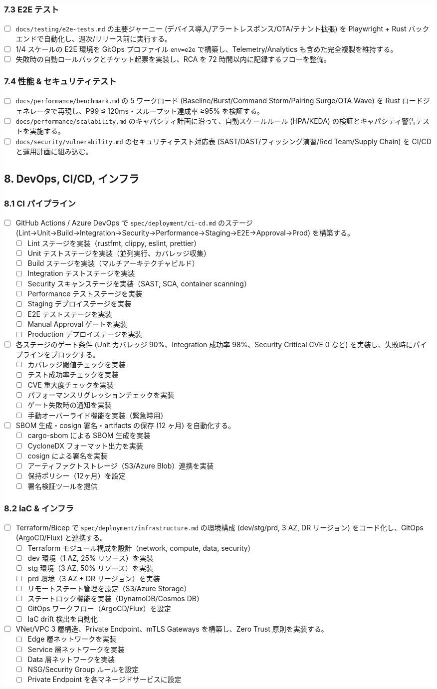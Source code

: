 ### 7.3 E2E テスト
- [ ] `docs/testing/e2e-tests.md` の主要ジャーニー (デバイス導入/アラートレスポンス/OTA/テナント拡張) を Playwright + Rust バックエンドで自動化し、週次/リリース前に実行する。
- [ ] 1/4 スケールの E2E 環境を GitOps プロファイル `env=e2e` で構築し、Telemetry/Analytics も含めた完全複製を維持する。
- [ ] 失敗時の自動ロールバックとチケット起票を実装し、RCA を 72 時間以内に記録するフローを整備。

### 7.4 性能 & セキュリティテスト
- [ ] `docs/performance/benchmark.md` の 5 ワークロード (Baseline/Burst/Command Storm/Pairing Surge/OTA Wave) を Rust ロードジェネレータで再現し、P99 ≤ 120ms・スループット達成率 ≥95% を検証する。
- [ ] `docs/performance/scalability.md` のキャパシティ計画に沿って、自動スケールルール (HPA/KEDA) の検証とキャパシティ警告テストを実施する。
- [ ] `docs/security/vulnerability.md` のセキュリティテスト対応表 (SAST/DAST/フィッシング演習/Red Team/Supply Chain) を CI/CD と運用計画に組み込む。

## 8. DevOps, CI/CD, インフラ

### 8.1 CI パイプライン
- [ ] GitHub Actions / Azure DevOps で `spec/deployment/ci-cd.md` のステージ (Lint→Unit→Build→Integration→Security→Performance→Staging→E2E→Approval→Prod) を構築する。
  - [ ] Lint ステージを実装（rustfmt, clippy, eslint, prettier）
  - [ ] Unit テストステージを実装（並列実行、カバレッジ収集）
  - [ ] Build ステージを実装（マルチアーキテクチャビルド）
  - [ ] Integration テストステージを実装
  - [ ] Security スキャンステージを実装（SAST, SCA, container scanning）
  - [ ] Performance テストステージを実装
  - [ ] Staging デプロイステージを実装
  - [ ] E2E テストステージを実装
  - [ ] Manual Approval ゲートを実装
  - [ ] Production デプロイステージを実装
- [ ] 各ステージのゲート条件 (Unit カバレッジ 90%、Integration 成功率 98%、Security Critical CVE 0 など) を実装し、失敗時にパイプラインをブロックする。
  - [ ] カバレッジ閾値チェックを実装
  - [ ] テスト成功率チェックを実装
  - [ ] CVE 重大度チェックを実装
  - [ ] パフォーマンスリグレッションチェックを実装
  - [ ] ゲート失敗時の通知を実装
  - [ ] 手動オーバーライド機能を実装（緊急時用）
- [ ] SBOM 生成・cosign 署名・artifacts の保存 (12 ヶ月) を自動化する。
  - [ ] cargo-sbom による SBOM 生成を実装
  - [ ] CycloneDX フォーマット出力を実装
  - [ ] cosign による署名を実装
  - [ ] アーティファクトストレージ（S3/Azure Blob）連携を実装
  - [ ] 保持ポリシー（12ヶ月）を設定
  - [ ] 署名検証ツールを提供

### 8.2 IaC & インフラ
- [ ] Terraform/Bicep で `spec/deployment/infrastructure.md` の環境構成 (dev/stg/prd, 3 AZ, DR リージョン) をコード化し、GitOps (ArgoCD/Flux) と連携する。
  - [ ] Terraform モジュール構成を設計（network, compute, data, security）
  - [ ] dev 環境（1 AZ, 25% リソース）を実装
  - [ ] stg 環境（3 AZ, 50% リソース）を実装
  - [ ] prd 環境（3 AZ + DR リージョン）を実装
  - [ ] リモートステート管理を設定（S3/Azure Storage）
  - [ ] ステートロック機能を実装（DynamoDB/Cosmos DB）
  - [ ] GitOps ワークフロー（ArgoCD/Flux）を設定
  - [ ] IaC drift 検出を自動化
- [ ] VNet/VPC 3 層構造、Private Endpoint、mTLS Gateways を構築し、Zero Trust 原則を実装する。
  - [ ] Edge 層ネットワークを実装
  - [ ] Service 層ネットワークを実装
  - [ ] Data 層ネットワークを実装
  - [ ] NSG/Security Group ルールを設定
  - [ ] Private Endpoint を各マネージドサービスに設定